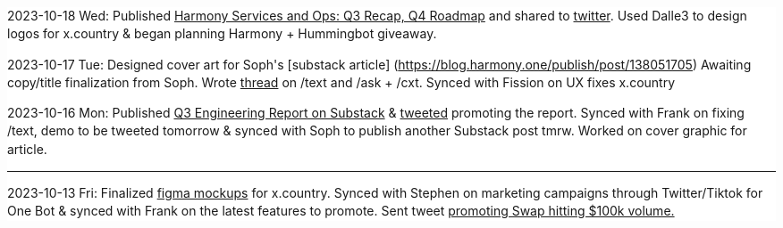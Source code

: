 2023-10-18 Wed: Published [Harmony Services and Ops: Q3 Recap, Q4 Roadmap](https://blog.harmony.one/p/harmony-services-and-ops-q3-recap?r=1zilbf&utm_campaign=post&utm_medium=web) and shared to [twitter](https://x.com/harmonyprotocol/status/1714709009255854362?s=20). Used Dalle3 to design logos for x.country & began planning Harmony + Hummingbot giveaway.

2023-10-17 Tue: Designed cover art for Soph's [substack article] (https://blog.harmony.one/publish/post/138051705) Awaiting copy/title finalization from Soph. Wrote [thread]( https://x.com/harmonyprotocol/status/1714423675687194845?s=20) on /text and /ask + /cxt. Synced with Fission on UX fixes x.country

2023-10-16 Mon: Published [Q3 Engineering Report on Substack](https://blog.harmony.one/p/harmony-q3-engineering-report?r=1zilbf&utm_campaign=post&utm_medium=web) & [tweeted](https://x.com/harmonyprotocol/status/1714044695725371504?s=20) promoting the report. Synced with Frank on fixing /text, demo to be tweeted tomorrow & synced with Soph to publish another Substack post tmrw. Worked on cover graphic for article.

---

2023-10-13 Fri: Finalized [figma mockups]( https://www.figma.com/file/xMZ1u7KsvawpCeonzHBjKt/x.country-dashboard?type=design&node-id=0%3A1&mode=design&t=6V9h08OmVBgwzwoL-1) for x.country. Synced with Stephen on marketing campaigns through Twitter/Tiktok for One Bot & synced with Frank on the latest features to promote. Sent tweet [promoting Swap hitting $100k volume.](https://x.com/harmonyprotocol/status/1712898918114381938?s=20)
